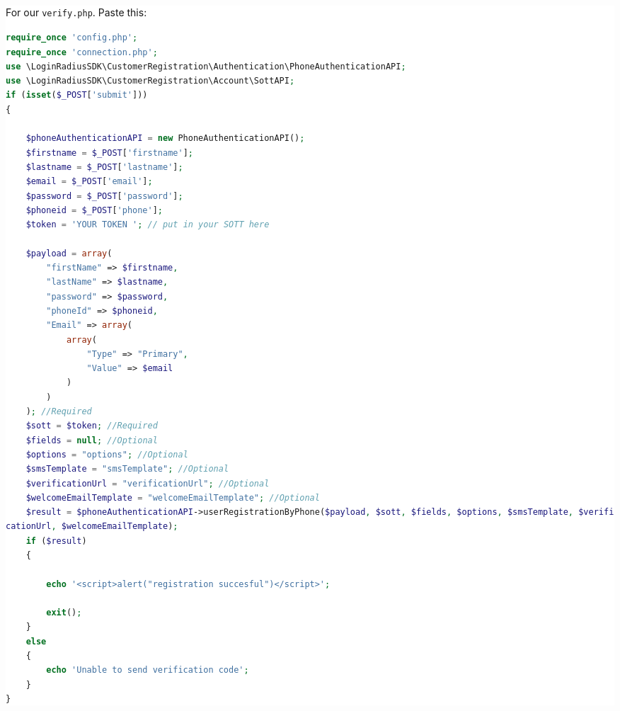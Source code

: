 For our `verify.php`. Paste this:

```php
require_once 'config.php';
require_once 'connection.php';
use \LoginRadiusSDK\CustomerRegistration\Authentication\PhoneAuthenticationAPI;
use \LoginRadiusSDK\CustomerRegistration\Account\SottAPI;
if (isset($_POST['submit']))
{

    $phoneAuthenticationAPI = new PhoneAuthenticationAPI();
    $firstname = $_POST['firstname'];
    $lastname = $_POST['lastname'];
    $email = $_POST['email'];
    $password = $_POST['password'];
    $phoneid = $_POST['phone'];
    $token = 'YOUR TOKEN '; // put in your SOTT here

    $payload = array(
        "firstName" => $firstname,
        "lastName" => $lastname,
        "password" => $password,
        "phoneId" => $phoneid,
        "Email" => array(
            array(
                "Type" => "Primary",
                "Value" => $email
            )
        )
    ); //Required
    $sott = $token; //Required
    $fields = null; //Optional
    $options = "options"; //Optional
    $smsTemplate = "smsTemplate"; //Optional
    $verificationUrl = "verificationUrl"; //Optional
    $welcomeEmailTemplate = "welcomeEmailTemplate"; //Optional
    $result = $phoneAuthenticationAPI->userRegistrationByPhone($payload, $sott, $fields, $options, $smsTemplate, $verificationUrl, $welcomeEmailTemplate);
    if ($result)
    {

        echo '<script>alert("registration succesful")</script>';

        exit();
    }
    else
    {
        echo 'Unable to send verification code';
    }
}

```
